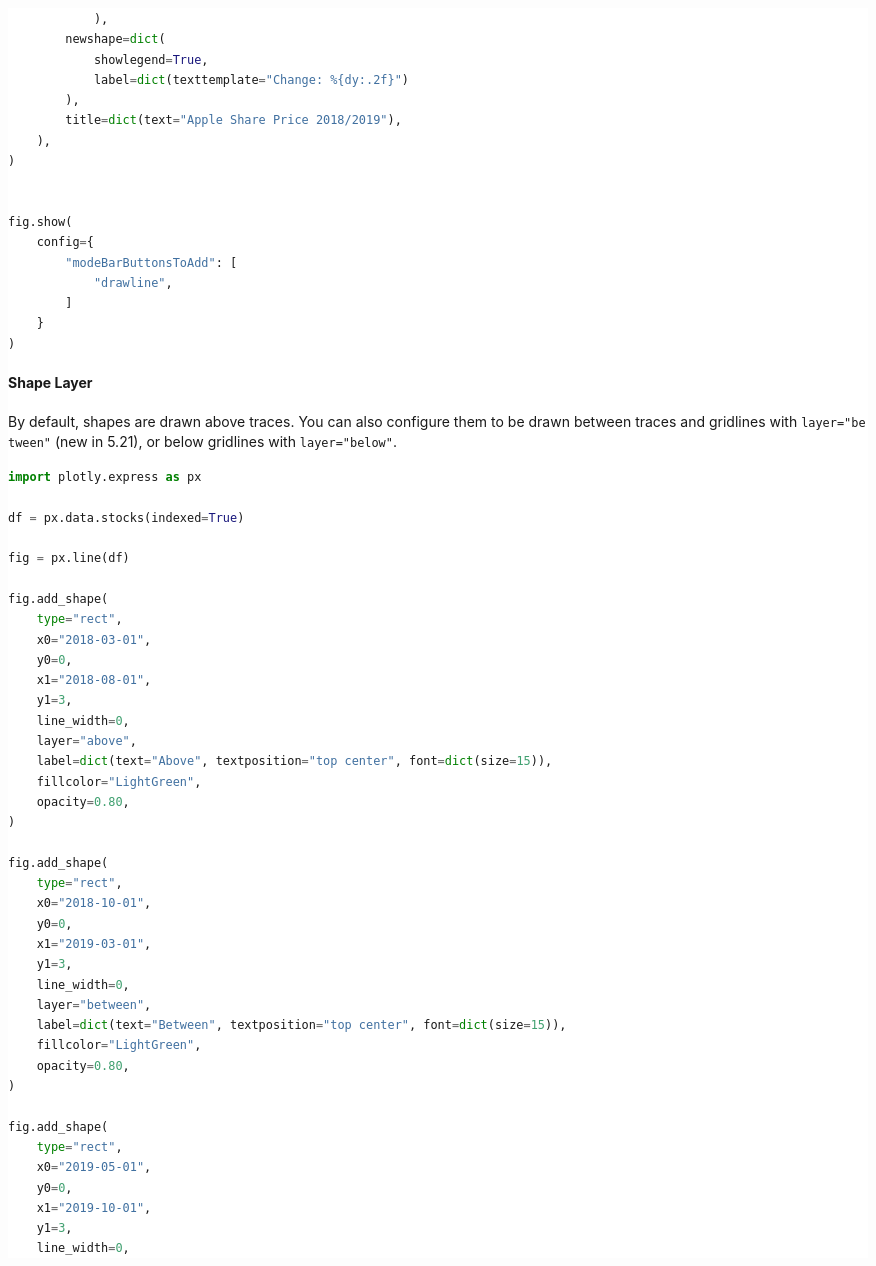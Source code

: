 ```python
            ),
        newshape=dict(
            showlegend=True,
            label=dict(texttemplate="Change: %{dy:.2f}")
        ),
        title=dict(text="Apple Share Price 2018/2019"),
    ),
)


fig.show(
    config={
        "modeBarButtonsToAdd": [
            "drawline",
        ]
    }
)
```

#### Shape Layer

By default, shapes are drawn above traces. You can also configure them to be drawn between traces and gridlines with `layer="between"` (new in 5.21), or below gridlines with `layer="below"`.

```python
import plotly.express as px

df = px.data.stocks(indexed=True)

fig = px.line(df)

fig.add_shape(
    type="rect",
    x0="2018-03-01",
    y0=0,
    x1="2018-08-01",
    y1=3,
    line_width=0,
    layer="above",
    label=dict(text="Above", textposition="top center", font=dict(size=15)),
    fillcolor="LightGreen",
    opacity=0.80,
)

fig.add_shape(
    type="rect",
    x0="2018-10-01",
    y0=0,
    x1="2019-03-01",
    y1=3,
    line_width=0,
    layer="between",
    label=dict(text="Between", textposition="top center", font=dict(size=15)),
    fillcolor="LightGreen",
    opacity=0.80,
)

fig.add_shape(
    type="rect",
    x0="2019-05-01",
    y0=0,
    x1="2019-10-01",
    y1=3,
    line_width=0,
```
